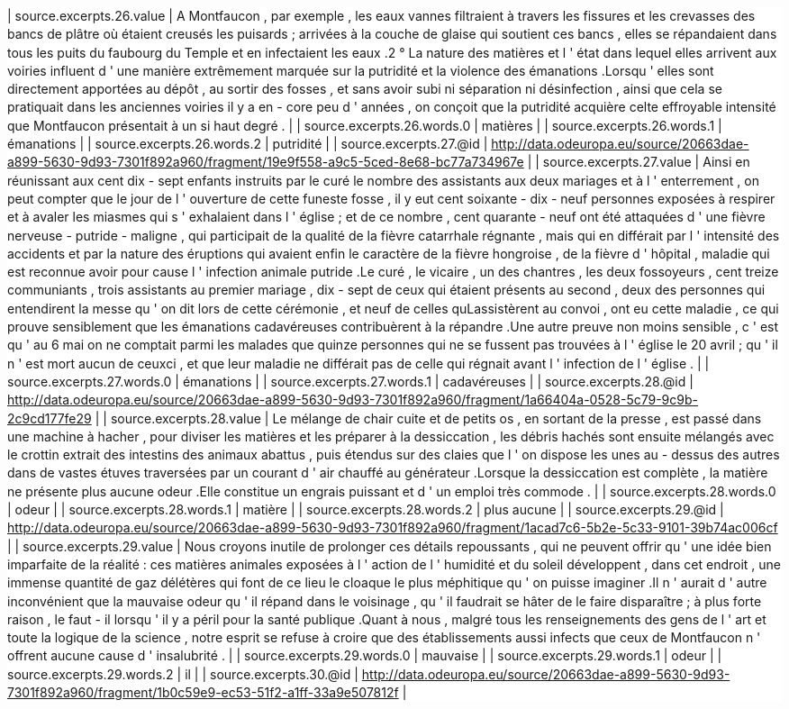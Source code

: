 | source.excerpts.26.value | A Montfaucon , par exemple , les eaux vannes filtraient à travers les fissures et les crevasses des bancs de plâtre où étaient creusés les puisards ; arrivées à la couche de glaise qui soutient ces bancs , elles se répandaient dans tous les puits du faubourg du Temple et en infectaient les eaux .2 ° La nature des matières et l ' état dans lequel elles arrivent aux voiries influent d ' une manière extrêmement marquée sur la putridité et la violence des émanations .Lorsqu ' elles sont directement apportées au dépôt , au sortir des fosses , et sans avoir subi ni séparation ni désinfection , ainsi que cela se pratiquait dans les anciennes voiries il y a en - core peu d ' années , on conçoit que la putridité acquière celte effroyable intensité que Montfaucon présentait à un si haut degré . |
| source.excerpts.26.words.0 | matières |
| source.excerpts.26.words.1 | émanations |
| source.excerpts.26.words.2 | putridité |
| source.excerpts.27.@id | http://data.odeuropa.eu/source/20663dae-a899-5630-9d93-7301f892a960/fragment/19e9f558-a9c5-5ced-8e68-bc77a734967e |
| source.excerpts.27.value | Ainsi en réunissant aux cent dix - sept enfants instruits par le curé le nombre des assistants aux deux mariages et à l ' enterrement , on peut compter que le jour de l ' ouverture de cette funeste fosse , il y eut cent soixante - dix - neuf personnes exposées à respirer et à avaler les miasmes qui s ' exhalaient dans l ' église ; et de ce nombre , cent quarante - neuf ont été attaquées d ' une fièvre nerveuse - putride - maligne , qui participait de la qualité de la fièvre catarrhale régnante , mais qui en différait par l ' intensité des accidents et par la nature des éruptions qui avaient enfin le caractère de la fièvre hongroise , de la fièvre d ' hôpital , maladie qui est reconnue avoir pour cause l ' infection animale putride .Le curé , le vicaire , un des chantres , les deux fossoyeurs , cent treize communiants , trois assistants au premier mariage , dix - sept de ceux qui étaient présents au second , deux des personnes qui entendirent la messe qu ' on dit lors de cette cérémonie , et neuf de celles quLassistèrent au convoi , ont eu cette maladie , ce qui prouve sensiblement que les émanations cadavéreuses contribuèrent à la répandre .Une autre preuve non moins sensible , c ' est qu ' au 6 mai on ne comptait parmi les malades que quinze personnes qui ne se fussent pas trouvées à l ' église le 20 avril ; qu ' il n ' est mort aucun de ceuxci , et que leur maladie ne différait pas de celle qui régnait avant l ' infection de l ' église . |
| source.excerpts.27.words.0 | émanations |
| source.excerpts.27.words.1 | cadavéreuses |
| source.excerpts.28.@id | http://data.odeuropa.eu/source/20663dae-a899-5630-9d93-7301f892a960/fragment/1a66404a-0528-5c79-9c9b-2c9cd177fe29 |
| source.excerpts.28.value | Le mélange de chair cuite et de petits os , en sortant de la presse , est passé dans une machine à hacher , pour diviser les matières et les préparer à la dessiccation , les débris hachés sont ensuite mélangés avec le crottin extrait des intestins des animaux abattus , puis étendus sur des claies que l ' on dispose les unes au - dessus des autres dans de vastes étuves traversées par un courant d ' air chauffé au générateur .Lorsque la dessiccation est complète , la matière ne présente plus aucune odeur .Elle constitue un engrais puissant et d ' un emploi très commode . |
| source.excerpts.28.words.0 | odeur |
| source.excerpts.28.words.1 | matière |
| source.excerpts.28.words.2 | plus aucune |
| source.excerpts.29.@id | http://data.odeuropa.eu/source/20663dae-a899-5630-9d93-7301f892a960/fragment/1acad7c6-5b2e-5c33-9101-39b74ac006cf |
| source.excerpts.29.value | Nous croyons inutile de prolonger ces détails repoussants , qui ne peuvent offrir qu ' une idée bien imparfaite de la réalité : ces matières animales exposées à l ' action de l ' humidité et du soleil développent , dans cet endroit , une immense quantité de gaz délétères qui font de ce lieu le cloaque le plus méphitique qu ' on puisse imaginer .Il n ' aurait d ' autre inconvénient que la mauvaise odeur qu ' il répand dans le voisinage , qu ' il faudrait se hâter de le faire disparaître ; à plus forte raison , le faut - il lorsqu ' il y a péril pour la santé publique .Quant à nous , malgré tous les renseignements des gens de l ' art et toute la logique de la science , notre esprit se refuse à croire que des établissements aussi infects que ceux de Montfaucon n ' offrent aucune cause d ' insalubrité . |
| source.excerpts.29.words.0 | mauvaise |
| source.excerpts.29.words.1 | odeur |
| source.excerpts.29.words.2 | il |
| source.excerpts.30.@id | http://data.odeuropa.eu/source/20663dae-a899-5630-9d93-7301f892a960/fragment/1b0c59e9-ec53-51f2-a1ff-33a9e507812f |